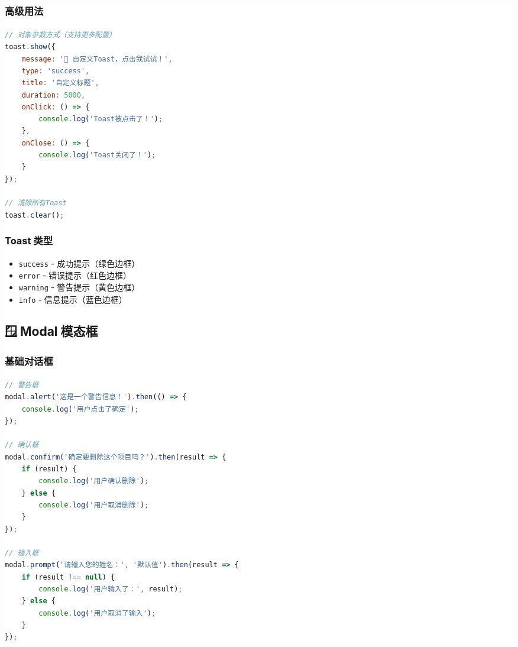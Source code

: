 ### 高级用法
```javascript
// 对象参数方式（支持更多配置）
toast.show({
    message: '🎉 自定义Toast，点击我试试！',
    type: 'success',
    title: '自定义标题',
    duration: 5000,
    onClick: () => {
        console.log('Toast被点击了！');
    },
    onClose: () => {
        console.log('Toast关闭了！');
    }
});

// 清除所有Toast
toast.clear();
```

### Toast 类型
- `success` - 成功提示（绿色边框）
- `error` - 错误提示（红色边框）
- `warning` - 警告提示（黄色边框）
- `info` - 信息提示（蓝色边框）

## 🪟 Modal 模态框

### 基础对话框
```javascript
// 警告框
modal.alert('这是一个警告信息！').then(() => {
    console.log('用户点击了确定');
});

// 确认框
modal.confirm('确定要删除这个项目吗？').then(result => {
    if (result) {
        console.log('用户确认删除');
    } else {
        console.log('用户取消删除');
    }
});

// 输入框
modal.prompt('请输入您的姓名：', '默认值').then(result => {
    if (result !== null) {
        console.log('用户输入了：', result);
    } else {
        console.log('用户取消了输入');
    }
});
```
